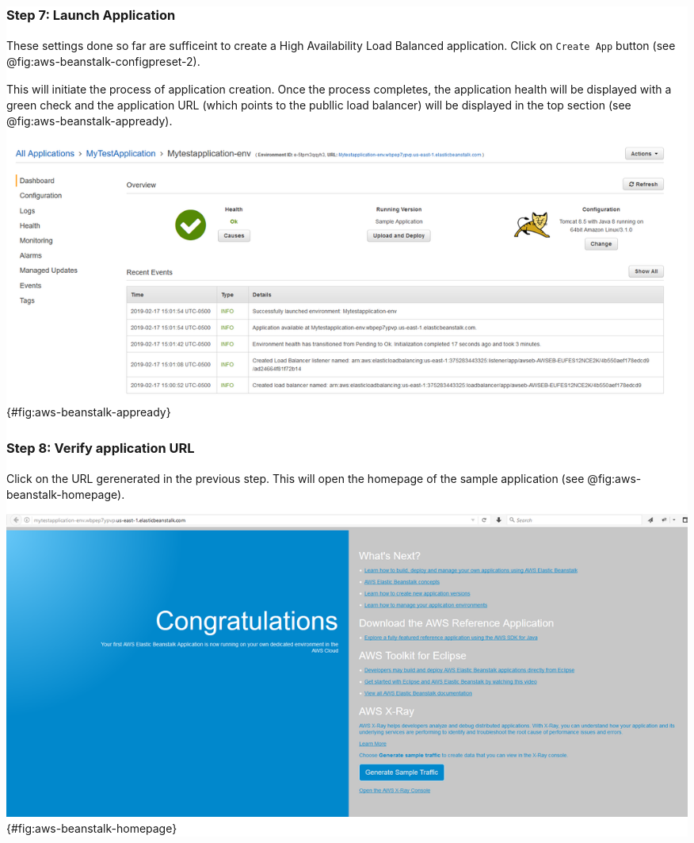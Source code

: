 ### Step 7: Launch Application

These settings done so far are sufficeint to create a High
Availability Load Balanced application. Click on `Create App`
button (see @fig:aws-beanstalk-configpreset-2).

This will initiate the process of application creation. Once the
process completes, the application health will be displayed with a
green check and the application URL (which points to the publlic load
balancer) will be displayed in the top section  (see
@fig:aws-beanstalk-appready).

![AWS Beanstalk](images/elastic_beanstalk-6.png){#fig:aws-beanstalk-appready}

### Step 8: Verify application URL

Click on the URL gerenerated in the previous step. This will open the
homepage of the sample application (see @fig:aws-beanstalk-homepage).

![AWS Beanstalk](images/elastic_beanstalk-7.png){#fig:aws-beanstalk-homepage}
